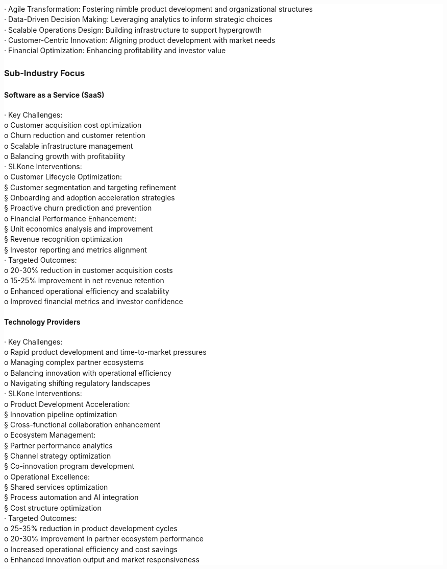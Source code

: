 ·       Agile Transformation: Fostering nimble product development and organizational structures  
·       Data-Driven Decision Making: Leveraging analytics to inform strategic choices  
·       Scalable Operations Design: Building infrastructure to support hypergrowth  
·       Customer-Centric Innovation: Aligning product development with market needs  
·       Financial Optimization: Enhancing profitability and investor value

### **Sub-Industry Focus**

#### **Software as a Service (SaaS)**

·       Key Challenges:  
o   Customer acquisition cost optimization  
o   Churn reduction and customer retention  
o   Scalable infrastructure management  
o   Balancing growth with profitability  
·       SLKone Interventions:  
o   Customer Lifecycle Optimization:  
§  Customer segmentation and targeting refinement  
§  Onboarding and adoption acceleration strategies  
§  Proactive churn prediction and prevention  
o   Financial Performance Enhancement:  
§  Unit economics analysis and improvement  
§  Revenue recognition optimization  
§  Investor reporting and metrics alignment  
·       Targeted Outcomes:  
o   20-30% reduction in customer acquisition costs  
o   15-25% improvement in net revenue retention  
o   Enhanced operational efficiency and scalability  
o   Improved financial metrics and investor confidence

#### **Technology Providers**

·       Key Challenges:  
o   Rapid product development and time-to-market pressures  
o   Managing complex partner ecosystems  
o   Balancing innovation with operational efficiency  
o   Navigating shifting regulatory landscapes  
·       SLKone Interventions:  
o   Product Development Acceleration:  
§  Innovation pipeline optimization  
§  Cross-functional collaboration enhancement  
o   Ecosystem Management:  
§  Partner performance analytics  
§  Channel strategy optimization  
§  Co-innovation program development  
o   Operational Excellence:  
§  Shared services optimization  
§  Process automation and AI integration  
§  Cost structure optimization  
·       Targeted Outcomes:  
o   25-35% reduction in product development cycles  
o   20-30% improvement in partner ecosystem performance  
o   Increased operational efficiency and cost savings  
o   Enhanced innovation output and market responsiveness
